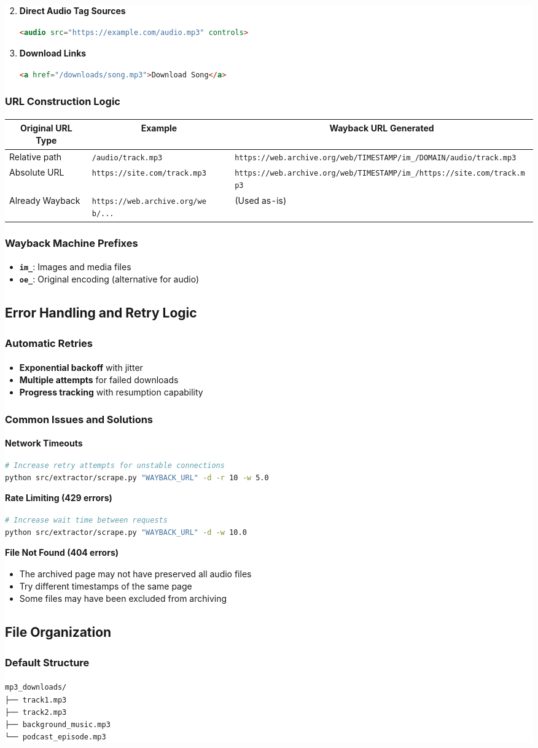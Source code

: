 2. **Direct Audio Tag Sources**
   ```html
   <audio src="https://example.com/audio.mp3" controls>
   ```

3. **Download Links**
   ```html
   <a href="/downloads/song.mp3">Download Song</a>
   ```

### URL Construction Logic

| Original URL Type | Example | Wayback URL Generated |
|-------------------|---------|----------------------|
| Relative path | `/audio/track.mp3` | `https://web.archive.org/web/TIMESTAMP/im_/DOMAIN/audio/track.mp3` |
| Absolute URL | `https://site.com/track.mp3` | `https://web.archive.org/web/TIMESTAMP/im_/https://site.com/track.mp3` |
| Already Wayback | `https://web.archive.org/web/...` | (Used as-is) |

### Wayback Machine Prefixes

- **`im_`**: Images and media files
- **`oe_`**: Original encoding (alternative for audio)

## Error Handling and Retry Logic

### Automatic Retries
- **Exponential backoff** with jitter
- **Multiple attempts** for failed downloads
- **Progress tracking** with resumption capability

### Common Issues and Solutions

**Network Timeouts**
```bash
# Increase retry attempts for unstable connections
python src/extractor/scrape.py "WAYBACK_URL" -d -r 10 -w 5.0
```

**Rate Limiting (429 errors)**
```bash
# Increase wait time between requests
python src/extractor/scrape.py "WAYBACK_URL" -d -w 10.0
```

**File Not Found (404 errors)**
- The archived page may not have preserved all audio files
- Try different timestamps of the same page
- Some files may have been excluded from archiving

## File Organization

### Default Structure
```
mp3_downloads/
├── track1.mp3
├── track2.mp3
├── background_music.mp3
└── podcast_episode.mp3
```
